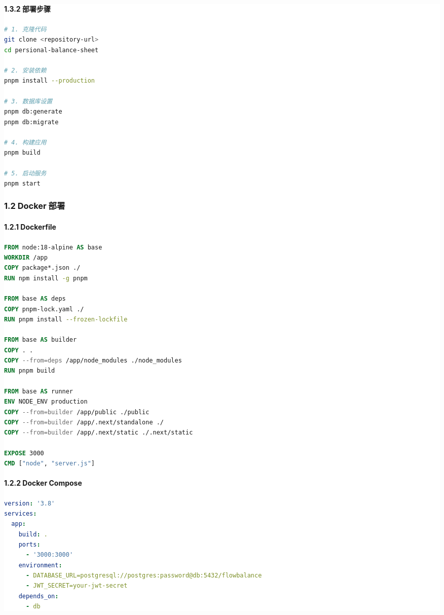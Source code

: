 #### 1.3.2 部署步骤

```bash
# 1. 克隆代码
git clone <repository-url>
cd persional-balance-sheet

# 2. 安装依赖
pnpm install --production

# 3. 数据库设置
pnpm db:generate
pnpm db:migrate

# 4. 构建应用
pnpm build

# 5. 启动服务
pnpm start
```

### 1.2 Docker 部署

#### 1.2.1 Dockerfile

```dockerfile
FROM node:18-alpine AS base
WORKDIR /app
COPY package*.json ./
RUN npm install -g pnpm

FROM base AS deps
COPY pnpm-lock.yaml ./
RUN pnpm install --frozen-lockfile

FROM base AS builder
COPY . .
COPY --from=deps /app/node_modules ./node_modules
RUN pnpm build

FROM base AS runner
ENV NODE_ENV production
COPY --from=builder /app/public ./public
COPY --from=builder /app/.next/standalone ./
COPY --from=builder /app/.next/static ./.next/static

EXPOSE 3000
CMD ["node", "server.js"]
```

#### 1.2.2 Docker Compose

```yaml
version: '3.8'
services:
  app:
    build: .
    ports:
      - '3000:3000'
    environment:
      - DATABASE_URL=postgresql://postgres:password@db:5432/flowbalance
      - JWT_SECRET=your-jwt-secret
    depends_on:
      - db

```